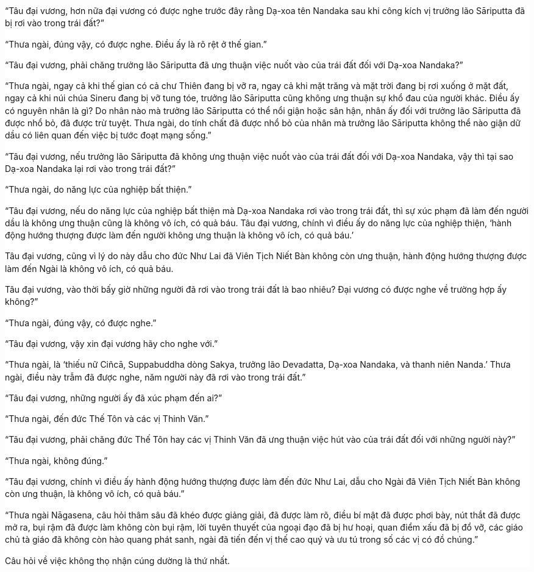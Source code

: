 “Tâu đại vương, hơn nữa đại vương có được nghe trước đây rằng Dạ-xoa tên Nandaka sau khi công kích vị trưởng lão Sāriputta đã bị rơi vào trong trái đất?”

“Thưa ngài, đúng vậy, có được nghe. Điều ấy là rõ rệt ở thế gian.”

“Tâu đại vương, phải chăng trưởng lão Sāriputta đã ưng thuận việc nuốt vào của trái đất đối với Dạ-xoa Nandaka?”

“Thưa ngài, ngay cả khi thế gian có cả chư Thiên đang bị vỡ ra, ngay cả khi mặt trăng và mặt trời đang bị rơi xuống ở mặt đất, ngay cả khi núi chúa Sineru đang bị vỡ tung tóe, trưởng lão Sāriputta cũng không ưng thuận sự khổ đau của người khác. Điều ấy có nguyên nhân là gì? Do nhân nào mà trưởng lão Sāriputta có thể nổi giận hoặc sân hận, nhân ấy đối với trưởng lão Sāriputta đã được nhổ bỏ, đã được trừ tuyệt. Thưa ngài, do tính chất đã được nhổ bỏ của nhân mà trưởng lão Sāriputta không thể nào giận dữ dầu có liên quan đến việc bị tước đoạt mạng sống.”

“Tâu đại vương, nếu trưởng lão Sāriputta đã không ưng thuận việc nuốt vào của trái đất đối với Dạ-xoa Nandaka, vậy thì tại sao Dạ-xoa Nandaka lại rơi vào trong trái đất?”

“Thưa ngài, do năng lực của nghiệp bất thiện.”

“Tâu đại vương, nếu do năng lực của nghiệp bất thiện mà Dạ-xoa Nandaka rơi vào trong trái đất, thì sự xúc phạm đã làm đến người dầu là không ưng thuận cũng là không vô ích, có quả báu. Tâu đại vương, chính vì điều ấy do năng lực của nghiệp thiện, ‘hành động hướng thượng được làm đến người không ưng thuận là không vô ích, có quả báu.’

Tâu đại vương, cũng vì lý do này dẫu cho đức Như Lai đã Viên Tịch Niết Bàn không còn ưng thuận, hành động hướng thượng được làm đến Ngài là không vô ích, có quả báu.

Tâu đại vương, vào thời bấy giờ những người đã rơi vào trong trái đất là bao nhiêu? Đại vương có được nghe về trường hợp ấy không?”

“Thưa ngài, đúng vậy, có được nghe.”

“Tâu đại vương, vậy xin đại vương hãy cho nghe với.”

“Thưa ngài, là ‘thiếu nữ Ciñcā, Suppabuddha dòng Sakya, trưởng lão Devadatta, Dạ-xoa Nandaka, và thanh niên Nanda.’ Thưa ngài, điều này trẫm đã được nghe, năm người này đã rơi vào trong trái đất.”

“Tâu đại vương, những người ấy đã xúc phạm đến ai?”

“Thưa ngài, đến đức Thế Tôn và các vị Thinh Văn.”

“Tâu đại vương, phải chăng đức Thế Tôn hay các vị Thinh Văn đã ưng thuận việc hút vào của trái đất đối với những người này?”

“Thưa ngài, không đúng.”

“Tâu đại vương, chính vì điều ấy hành động hướng thượng được làm đến đức Như Lai, dẫu cho Ngài đã Viên Tịch Niết Bàn không còn ưng thuận, là không vô ích, có quả báu.”

“Thưa ngài Nāgasena, câu hỏi thâm sâu đã khéo được giảng giải, đã được làm rõ, điều bí mật đã được phơi bày, nút thắt đã được mở ra, bụi rậm đã được làm không còn bụi rậm, lời tuyên thuyết của ngoại đạo đã bị hư hoại, quan điểm xấu đã bị đổ vỡ, các giáo chủ tà giáo đã không còn hào quang phát sanh, ngài đã tiến đến vị thế cao quý và ưu tú trong số các vị có đồ chúng.”

Câu hỏi về việc không thọ nhận cúng dường là thứ nhất.
